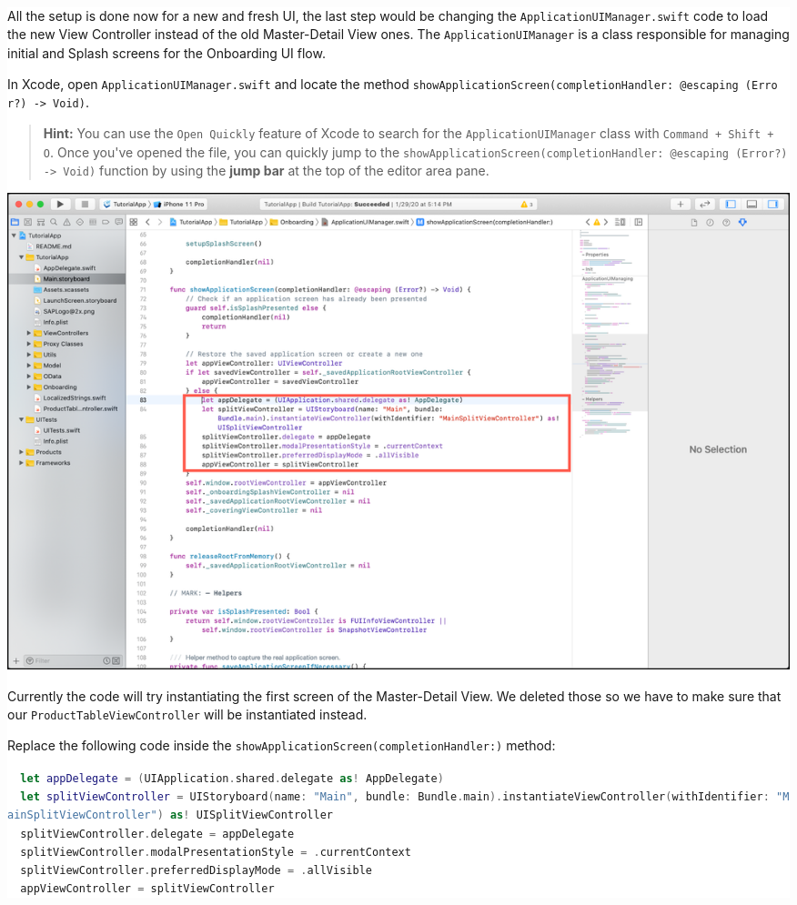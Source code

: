 All the setup is done now for a new and fresh UI, the last step would be changing the `ApplicationUIManager.swift` code to load the new View Controller instead of the old Master-Detail View ones. The `ApplicationUIManager` is a class responsible for managing initial and Splash screens for the Onboarding UI flow.

In Xcode, open `ApplicationUIManager.swift` and locate the method `showApplicationScreen(completionHandler: @escaping (Error?) -> Void)`.

> **Hint:** You can use the `Open Quickly` feature of Xcode to search for the `ApplicationUIManager` class with `Command + Shift + O`. Once you've opened the file, you can quickly jump to the `showApplicationScreen(completionHandler: @escaping (Error?) -> Void)` function by using the **jump bar** at the top of the editor area pane.

![alterui](fiori-ios-scpms-barcode-6.png)

Currently the code will try instantiating the first screen of the Master-Detail View. We deleted those so we have to make sure that our `ProductTableViewController` will be instantiated instead.

Replace the following code inside the `showApplicationScreen(completionHandler:)` method:

```swift
  let appDelegate = (UIApplication.shared.delegate as! AppDelegate)
  let splitViewController = UIStoryboard(name: "Main", bundle: Bundle.main).instantiateViewController(withIdentifier: "MainSplitViewController") as! UISplitViewController
  splitViewController.delegate = appDelegate
  splitViewController.modalPresentationStyle = .currentContext
  splitViewController.preferredDisplayMode = .allVisible
  appViewController = splitViewController

```
